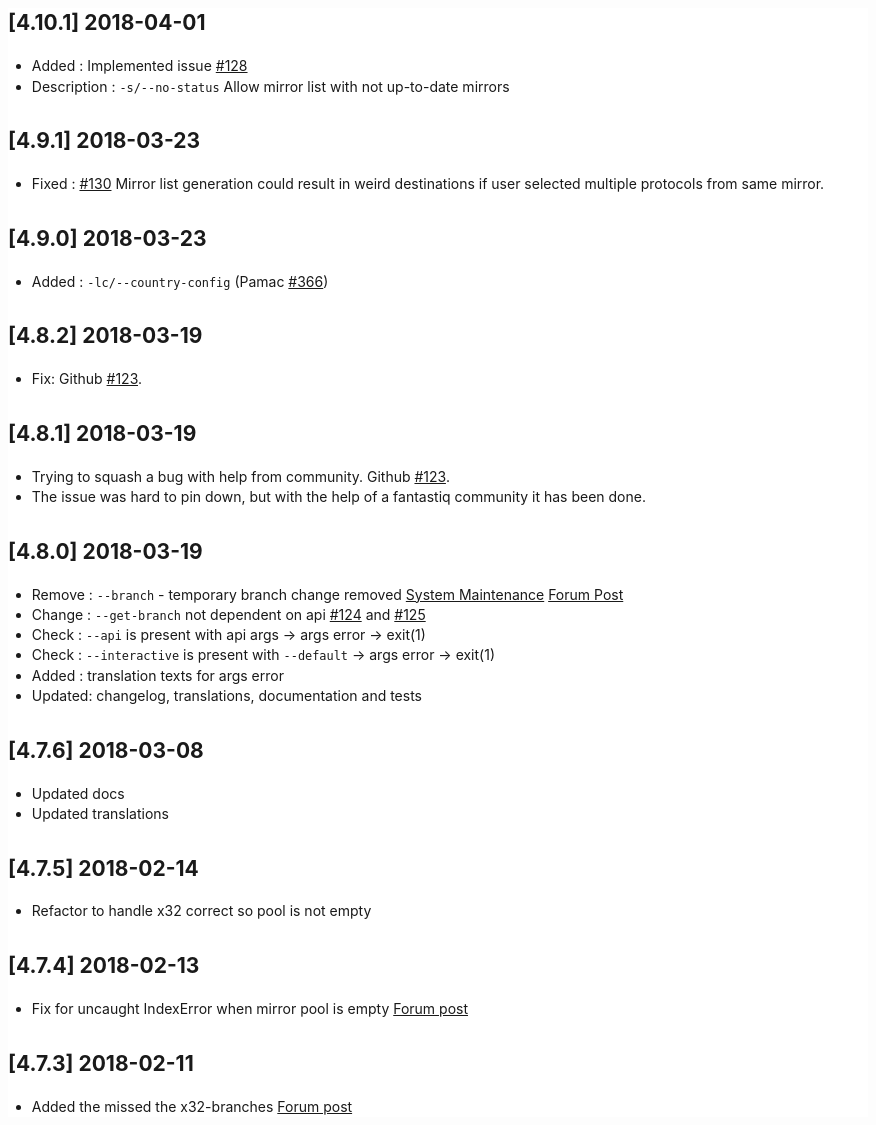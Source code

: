 ## [4.10.1] 2018-04-01
* Added       : Implemented issue [#128](https://github.com/manjaro/pacman-mirrors/issues/128)
* Description : `-s/--no-status` Allow mirror list with not up-to-date mirrors

## [4.9.1] 2018-03-23
* Fixed  : [#130](https://github.com/manjaro/pacman-mirrors/issues/130) Mirror list generation could result in weird destinations if user selected multiple protocols from same mirror.

## [4.9.0] 2018-03-23
* Added  : `-lc/--country-config` (Pamac [#366](https://github.com/manjaro/pamac/issues/366))

## [4.8.2] 2018-03-19
* Fix: Github [#123](https://github.com/manjaro/pacman-mirrors/issues/123).

## [4.8.1] 2018-03-19
* Trying to squash a bug with help from community. Github [#123](https://github.com/manjaro/pacman-mirrors/issues/123).
* The issue was hard to pin down, but with the help of a fantastiq community it has been done.

## [4.8.0] 2018-03-19
* Remove : `--branch` - temporary branch change removed [System Maintenance](https://wiki.manjaro.org/System_Maintenance) [Forum Post](https://forum.manjaro.org/t/wiki-pacman-mirrors-pacman-4-7-6-recommendations-for-maintenance-and-installation/41991/16)
* Change : `--get-branch` not dependent on api [#124](https://github.com/manjaro/pacman-mirrors/issues/124) and [#125](https://github.com/pacman-mirrors/issues/125)
* Check  : `--api` is present with api args -> args error -> exit(1)
* Check  : `--interactive` is present with `--default` -> args error -> exit(1)
* Added  : translation texts for args error
* Updated: changelog, translations, documentation and tests

## [4.7.6] 2018-03-08
* Updated docs
* Updated translations

## [4.7.5] 2018-02-14
* Refactor to handle x32 correct so pool is not empty

## [4.7.4] 2018-02-13
* Fix for uncaught IndexError when mirror pool is empty [Forum post](https://forum.manjaro.org/t/pacman-mirrors-4-7-3-1-problems/40319/4)

## [4.7.3] 2018-02-11
* Added the missed the x32-branches [Forum post](https://forum.manjaro.org/t/pacman-mirrors-4-7-2-config-file-sanity-check-and-fix-of-my-staring-blind/40171/9)
